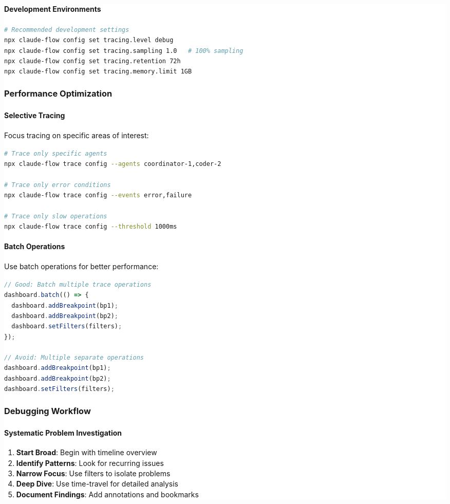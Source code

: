 #### Development Environments

```bash
# Recommended development settings
npx claude-flow config set tracing.level debug
npx claude-flow config set tracing.sampling 1.0   # 100% sampling
npx claude-flow config set tracing.retention 72h
npx claude-flow config set tracing.memory.limit 1GB
```

### Performance Optimization

#### Selective Tracing

Focus tracing on specific areas of interest:

```bash
# Trace only specific agents
npx claude-flow trace config --agents coordinator-1,coder-2

# Trace only error conditions
npx claude-flow trace config --events error,failure

# Trace only slow operations
npx claude-flow trace config --threshold 1000ms
```

#### Batch Operations

Use batch operations for better performance:

```typescript
// Good: Batch multiple trace operations
dashboard.batch(() => {
  dashboard.addBreakpoint(bp1);
  dashboard.addBreakpoint(bp2);
  dashboard.setFilters(filters);
});

// Avoid: Multiple separate operations
dashboard.addBreakpoint(bp1);
dashboard.addBreakpoint(bp2);
dashboard.setFilters(filters);
```

### Debugging Workflow

#### Systematic Problem Investigation

1. **Start Broad**: Begin with timeline overview
2. **Identify Patterns**: Look for recurring issues
3. **Narrow Focus**: Use filters to isolate problems
4. **Deep Dive**: Use time-travel for detailed analysis
5. **Document Findings**: Add annotations and bookmarks
